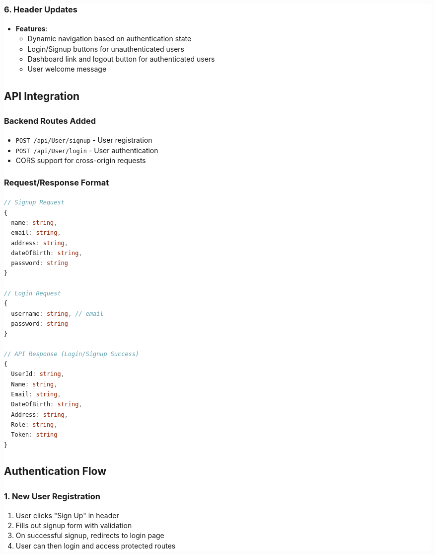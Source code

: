 ### 6. Header Updates
- **Features**:
  - Dynamic navigation based on authentication state
  - Login/Signup buttons for unauthenticated users
  - Dashboard link and logout button for authenticated users
  - User welcome message

## API Integration

### Backend Routes Added
- `POST /api/User/signup` - User registration
- `POST /api/User/login` - User authentication
- CORS support for cross-origin requests

### Request/Response Format
```typescript
// Signup Request
{
  name: string,
  email: string,
  address: string,
  dateOfBirth: string,
  password: string
}

// Login Request
{
  username: string, // email
  password: string
}

// API Response (Login/Signup Success)
{
  UserId: string,
  Name: string,
  Email: string,
  DateOfBirth: string,
  Address: string,
  Role: string,
  Token: string
}
```

## Authentication Flow

### 1. New User Registration
1. User clicks "Sign Up" in header
2. Fills out signup form with validation
3. On successful signup, redirects to login page
4. User can then login and access protected routes

